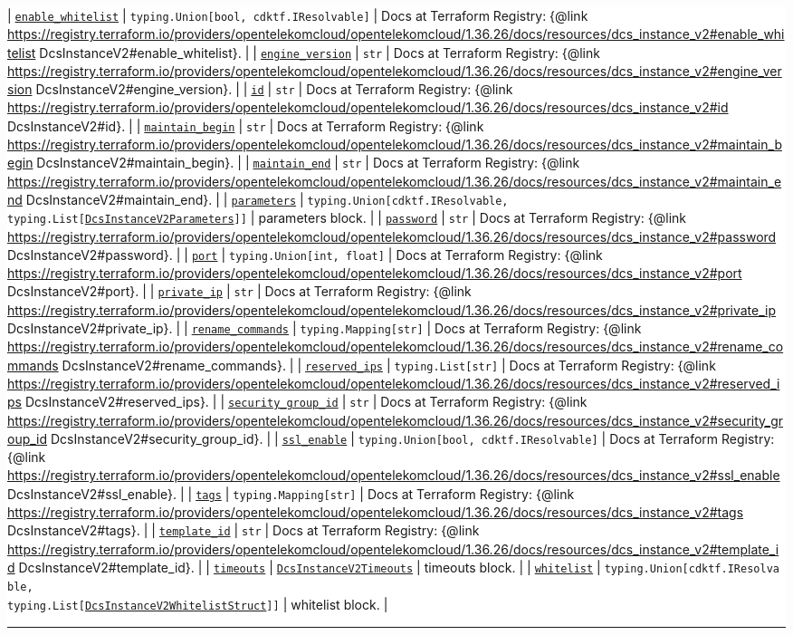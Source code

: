 | <code><a href="#@cdktf/provider-opentelekomcloud.dcsInstanceV2.DcsInstanceV2.Initializer.parameter.enableWhitelist">enable_whitelist</a></code> | <code>typing.Union[bool, cdktf.IResolvable]</code> | Docs at Terraform Registry: {@link https://registry.terraform.io/providers/opentelekomcloud/opentelekomcloud/1.36.26/docs/resources/dcs_instance_v2#enable_whitelist DcsInstanceV2#enable_whitelist}. |
| <code><a href="#@cdktf/provider-opentelekomcloud.dcsInstanceV2.DcsInstanceV2.Initializer.parameter.engineVersion">engine_version</a></code> | <code>str</code> | Docs at Terraform Registry: {@link https://registry.terraform.io/providers/opentelekomcloud/opentelekomcloud/1.36.26/docs/resources/dcs_instance_v2#engine_version DcsInstanceV2#engine_version}. |
| <code><a href="#@cdktf/provider-opentelekomcloud.dcsInstanceV2.DcsInstanceV2.Initializer.parameter.id">id</a></code> | <code>str</code> | Docs at Terraform Registry: {@link https://registry.terraform.io/providers/opentelekomcloud/opentelekomcloud/1.36.26/docs/resources/dcs_instance_v2#id DcsInstanceV2#id}. |
| <code><a href="#@cdktf/provider-opentelekomcloud.dcsInstanceV2.DcsInstanceV2.Initializer.parameter.maintainBegin">maintain_begin</a></code> | <code>str</code> | Docs at Terraform Registry: {@link https://registry.terraform.io/providers/opentelekomcloud/opentelekomcloud/1.36.26/docs/resources/dcs_instance_v2#maintain_begin DcsInstanceV2#maintain_begin}. |
| <code><a href="#@cdktf/provider-opentelekomcloud.dcsInstanceV2.DcsInstanceV2.Initializer.parameter.maintainEnd">maintain_end</a></code> | <code>str</code> | Docs at Terraform Registry: {@link https://registry.terraform.io/providers/opentelekomcloud/opentelekomcloud/1.36.26/docs/resources/dcs_instance_v2#maintain_end DcsInstanceV2#maintain_end}. |
| <code><a href="#@cdktf/provider-opentelekomcloud.dcsInstanceV2.DcsInstanceV2.Initializer.parameter.parameters">parameters</a></code> | <code>typing.Union[cdktf.IResolvable, typing.List[<a href="#@cdktf/provider-opentelekomcloud.dcsInstanceV2.DcsInstanceV2Parameters">DcsInstanceV2Parameters</a>]]</code> | parameters block. |
| <code><a href="#@cdktf/provider-opentelekomcloud.dcsInstanceV2.DcsInstanceV2.Initializer.parameter.password">password</a></code> | <code>str</code> | Docs at Terraform Registry: {@link https://registry.terraform.io/providers/opentelekomcloud/opentelekomcloud/1.36.26/docs/resources/dcs_instance_v2#password DcsInstanceV2#password}. |
| <code><a href="#@cdktf/provider-opentelekomcloud.dcsInstanceV2.DcsInstanceV2.Initializer.parameter.port">port</a></code> | <code>typing.Union[int, float]</code> | Docs at Terraform Registry: {@link https://registry.terraform.io/providers/opentelekomcloud/opentelekomcloud/1.36.26/docs/resources/dcs_instance_v2#port DcsInstanceV2#port}. |
| <code><a href="#@cdktf/provider-opentelekomcloud.dcsInstanceV2.DcsInstanceV2.Initializer.parameter.privateIp">private_ip</a></code> | <code>str</code> | Docs at Terraform Registry: {@link https://registry.terraform.io/providers/opentelekomcloud/opentelekomcloud/1.36.26/docs/resources/dcs_instance_v2#private_ip DcsInstanceV2#private_ip}. |
| <code><a href="#@cdktf/provider-opentelekomcloud.dcsInstanceV2.DcsInstanceV2.Initializer.parameter.renameCommands">rename_commands</a></code> | <code>typing.Mapping[str]</code> | Docs at Terraform Registry: {@link https://registry.terraform.io/providers/opentelekomcloud/opentelekomcloud/1.36.26/docs/resources/dcs_instance_v2#rename_commands DcsInstanceV2#rename_commands}. |
| <code><a href="#@cdktf/provider-opentelekomcloud.dcsInstanceV2.DcsInstanceV2.Initializer.parameter.reservedIps">reserved_ips</a></code> | <code>typing.List[str]</code> | Docs at Terraform Registry: {@link https://registry.terraform.io/providers/opentelekomcloud/opentelekomcloud/1.36.26/docs/resources/dcs_instance_v2#reserved_ips DcsInstanceV2#reserved_ips}. |
| <code><a href="#@cdktf/provider-opentelekomcloud.dcsInstanceV2.DcsInstanceV2.Initializer.parameter.securityGroupId">security_group_id</a></code> | <code>str</code> | Docs at Terraform Registry: {@link https://registry.terraform.io/providers/opentelekomcloud/opentelekomcloud/1.36.26/docs/resources/dcs_instance_v2#security_group_id DcsInstanceV2#security_group_id}. |
| <code><a href="#@cdktf/provider-opentelekomcloud.dcsInstanceV2.DcsInstanceV2.Initializer.parameter.sslEnable">ssl_enable</a></code> | <code>typing.Union[bool, cdktf.IResolvable]</code> | Docs at Terraform Registry: {@link https://registry.terraform.io/providers/opentelekomcloud/opentelekomcloud/1.36.26/docs/resources/dcs_instance_v2#ssl_enable DcsInstanceV2#ssl_enable}. |
| <code><a href="#@cdktf/provider-opentelekomcloud.dcsInstanceV2.DcsInstanceV2.Initializer.parameter.tags">tags</a></code> | <code>typing.Mapping[str]</code> | Docs at Terraform Registry: {@link https://registry.terraform.io/providers/opentelekomcloud/opentelekomcloud/1.36.26/docs/resources/dcs_instance_v2#tags DcsInstanceV2#tags}. |
| <code><a href="#@cdktf/provider-opentelekomcloud.dcsInstanceV2.DcsInstanceV2.Initializer.parameter.templateId">template_id</a></code> | <code>str</code> | Docs at Terraform Registry: {@link https://registry.terraform.io/providers/opentelekomcloud/opentelekomcloud/1.36.26/docs/resources/dcs_instance_v2#template_id DcsInstanceV2#template_id}. |
| <code><a href="#@cdktf/provider-opentelekomcloud.dcsInstanceV2.DcsInstanceV2.Initializer.parameter.timeouts">timeouts</a></code> | <code><a href="#@cdktf/provider-opentelekomcloud.dcsInstanceV2.DcsInstanceV2Timeouts">DcsInstanceV2Timeouts</a></code> | timeouts block. |
| <code><a href="#@cdktf/provider-opentelekomcloud.dcsInstanceV2.DcsInstanceV2.Initializer.parameter.whitelist">whitelist</a></code> | <code>typing.Union[cdktf.IResolvable, typing.List[<a href="#@cdktf/provider-opentelekomcloud.dcsInstanceV2.DcsInstanceV2WhitelistStruct">DcsInstanceV2WhitelistStruct</a>]]</code> | whitelist block. |

---
